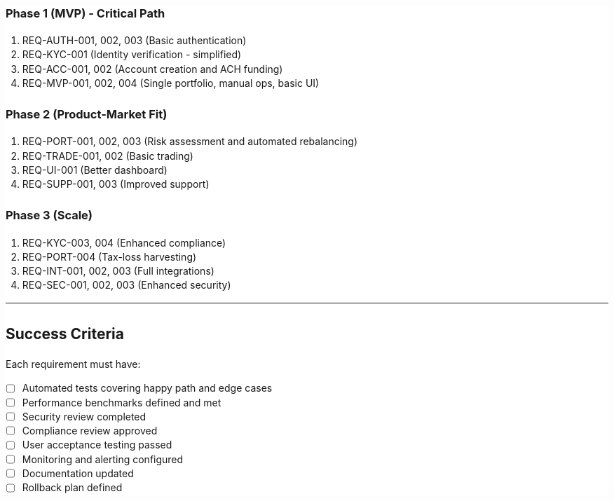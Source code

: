 ### Phase 1 (MVP) - Critical Path
1. REQ-AUTH-001, 002, 003 (Basic authentication)
2. REQ-KYC-001 (Identity verification - simplified)
3. REQ-ACC-001, 002 (Account creation and ACH funding)
4. REQ-MVP-001, 002, 004 (Single portfolio, manual ops, basic UI)

### Phase 2 (Product-Market Fit)
1. REQ-PORT-001, 002, 003 (Risk assessment and automated rebalancing)
2. REQ-TRADE-001, 002 (Basic trading)
3. REQ-UI-001 (Better dashboard)
4. REQ-SUPP-001, 003 (Improved support)

### Phase 3 (Scale)
1. REQ-KYC-003, 004 (Enhanced compliance)
2. REQ-PORT-004 (Tax-loss harvesting)
3. REQ-INT-001, 002, 003 (Full integrations)
4. REQ-SEC-001, 002, 003 (Enhanced security)

---

## Success Criteria

Each requirement must have:
- [ ] Automated tests covering happy path and edge cases
- [ ] Performance benchmarks defined and met
- [ ] Security review completed
- [ ] Compliance review approved
- [ ] User acceptance testing passed
- [ ] Monitoring and alerting configured
- [ ] Documentation updated
- [ ] Rollback plan defined